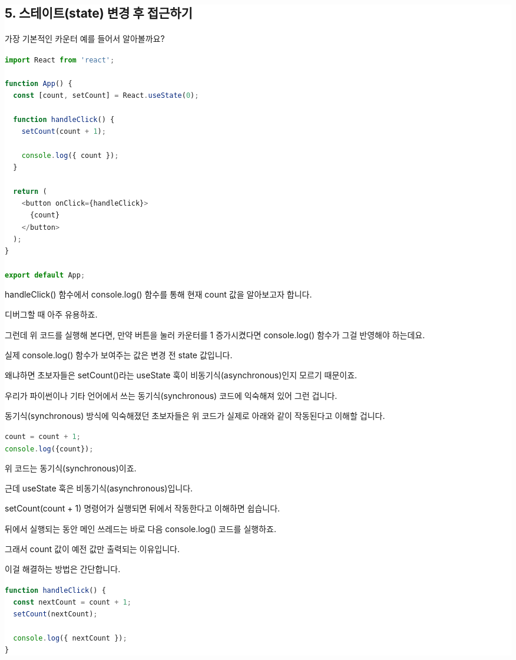 
## 5. 스테이트(state) 변경 후 접근하기

가장 기본적인 카운터 예를 들어서 알아볼까요?

```js
import React from 'react';

function App() {
  const [count, setCount] = React.useState(0);
  
  function handleClick() {
    setCount(count + 1);
    
    console.log({ count });
  }
  
  return (
    <button onClick={handleClick}>
      {count}
    </button>
  );
}

export default App;
```

handleClick() 함수에서 console.log() 함수를 통해 현재 count 값을 알아보고자 합니다.

디버그할 때 아주 유용하죠.

그런데 위 코드를 실행해 본다면, 만약 버튼을 눌러 카운터를 1 증가시켰다면 console.log() 함수가 그걸 반영해야 하는데요.

실제 console.log() 함수가 보여주는 값은 변경 전 state 값입니다.

왜냐하면 초보자들은 setCount()라는 useState 훅이 비동기식(asynchronous)인지 모르기 때문이죠.

우리가 파이썬이나 기타 언어에서 쓰는 동기식(synchronous) 코드에 익숙해져 있어 그런 겁니다.

동기식(synchronous) 방식에 익숙해졌던 초보자들은 위 코드가 실제로 아래와 같이 작동된다고 이해할 겁니다.

```js
count = count + 1;
console.log({count});
```

위 코드는 동기식(synchronous)이죠.

근데 useState 훅은 비동기식(asynchronous)입니다.

setCount(count + 1) 명령어가 실행되면 뒤에서 작동한다고 이해하면 쉽습니다.

뒤에서 실행되는 동안 메인 쓰레드는 바로 다음 console.log() 코드를 실행하죠.

그래서 count 값이 예전 값만 출력되는 이유입니다.

이걸 해결하는 방법은 간단합니다.

```js
function handleClick() {
  const nextCount = count + 1;
  setCount(nextCount);
  
  console.log({ nextCount });
}
```
